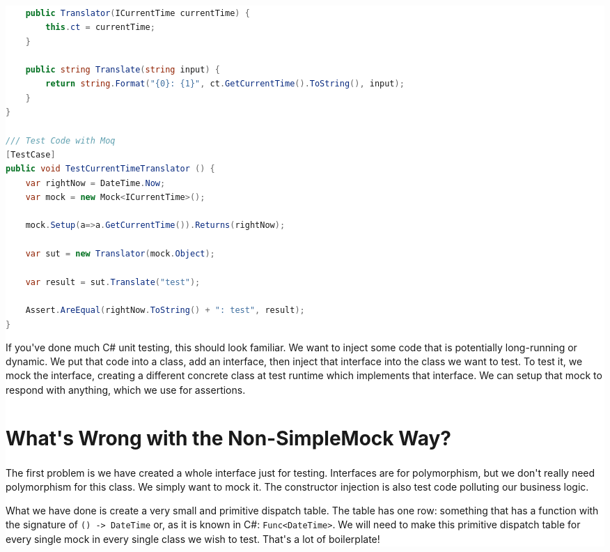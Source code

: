 ``` csharp
    public Translator(ICurrentTime currentTime) {
        this.ct = currentTime;
    }

    public string Translate(string input) {
        return string.Format("{0}: {1}", ct.GetCurrentTime().ToString(), input);
    }
}

/// Test Code with Moq
[TestCase]
public void TestCurrentTimeTranslator () {
    var rightNow = DateTime.Now;
    var mock = new Mock<ICurrentTime>();

    mock.Setup(a=>a.GetCurrentTime()).Returns(rightNow);

    var sut = new Translator(mock.Object);

    var result = sut.Translate("test");

    Assert.AreEqual(rightNow.ToString() + ": test", result);
}

```

If you've done much C# unit testing, this should look familiar. We want to
inject some code that is potentially long-running or dynamic. We put that code
into a class, add an interface, then inject that interface into the class we
want to test. To test it, we mock the interface, creating a different concrete
class at test runtime which implements that interface. We can setup that mock to
respond with anything, which we use for assertions.

# What's Wrong with the Non-SimpleMock Way?

The first problem is we have created a whole interface just for testing.
Interfaces are for polymorphism, but we don't really need polymorphism for this
class. We simply want to mock it. The constructor injection is also test code
polluting our business logic. 

What we have done is create a very small and primitive dispatch table. The
table has one row: something that has a function with the signature of ```() -> DateTime``` or, as it is known in C#: ```Func<DateTime>```.  We will need to make
this primitive dispatch table for every single mock in every single class we
wish to test. That's a lot of boilerplate!
